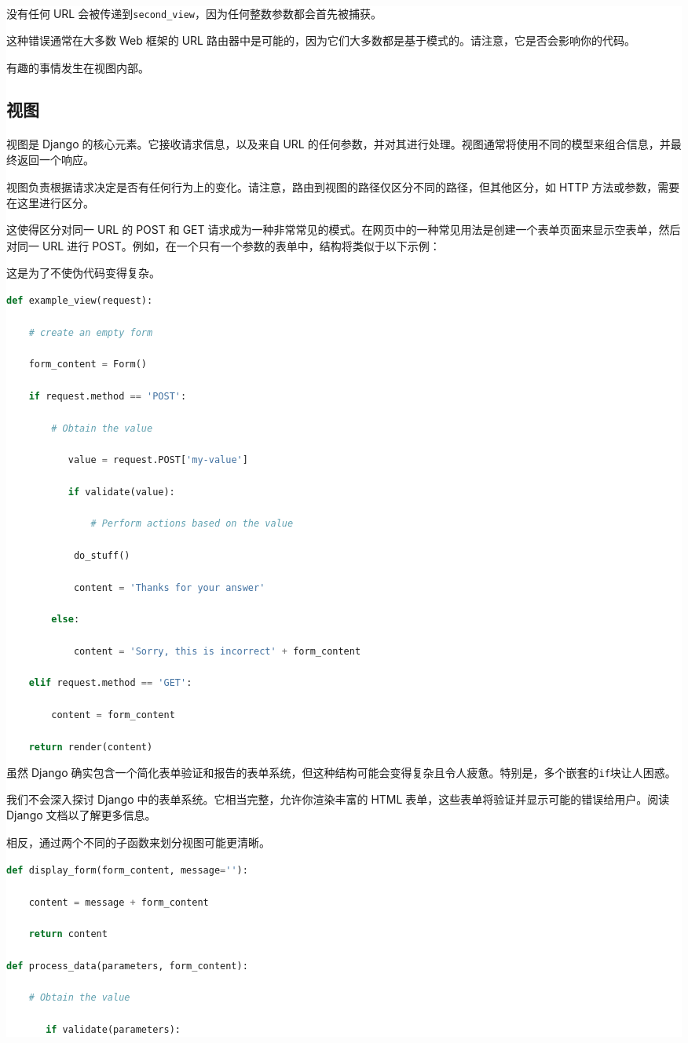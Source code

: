 没有任何 URL 会被传递到`second_view`，因为任何整数参数都会首先被捕获。

这种错误通常在大多数 Web 框架的 URL 路由器中是可能的，因为它们大多数都是基于模式的。请注意，它是否会影响你的代码。

有趣的事情发生在视图内部。

## 视图

视图是 Django 的核心元素。它接收请求信息，以及来自 URL 的任何参数，并对其进行处理。视图通常将使用不同的模型来组合信息，并最终返回一个响应。

视图负责根据请求决定是否有任何行为上的变化。请注意，路由到视图的路径仅区分不同的路径，但其他区分，如 HTTP 方法或参数，需要在这里进行区分。

这使得区分对同一 URL 的 POST 和 GET 请求成为一种非常常见的模式。在网页中的一种常见用法是创建一个表单页面来显示空表单，然后对同一 URL 进行 POST。例如，在一个只有一个参数的表单中，结构将类似于以下示例：

这是为了不使伪代码变得复杂。

```py
def example_view(request):

    # create an empty form

    form_content = Form()

    if request.method == 'POST':

        # Obtain the value

           value = request.POST['my-value']

           if validate(value):

               # Perform actions based on the value

            do_stuff()

            content = 'Thanks for your answer'

        else:

            content = 'Sorry, this is incorrect' + form_content

    elif request.method == 'GET':

        content = form_content

    return render(content) 
```

虽然 Django 确实包含一个简化表单验证和报告的表单系统，但这种结构可能会变得复杂且令人疲惫。特别是，多个嵌套的`if`块让人困惑。

我们不会深入探讨 Django 中的表单系统。它相当完整，允许你渲染丰富的 HTML 表单，这些表单将验证并显示可能的错误给用户。阅读 Django 文档以了解更多信息。

相反，通过两个不同的子函数来划分视图可能更清晰。

```py
def display_form(form_content, message=''):

    content = message + form_content

    return content

def process_data(parameters, form_content):

    # Obtain the value

       if validate(parameters):

```